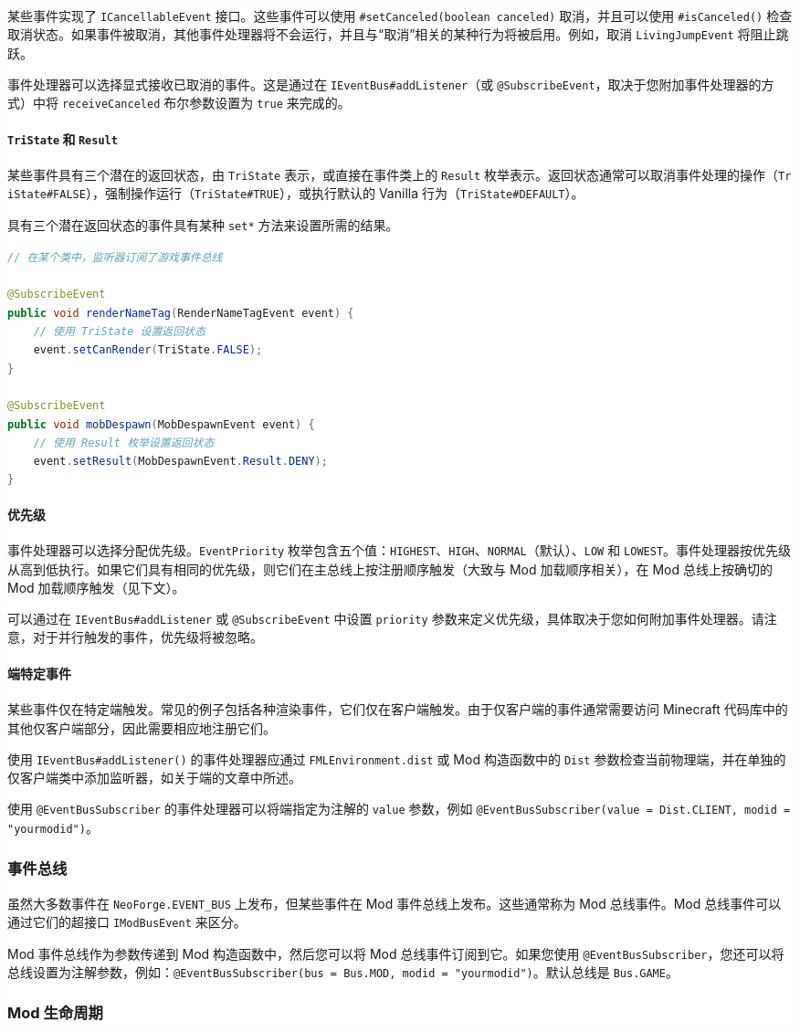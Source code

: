 某些事件实现了 `ICancellableEvent` 接口。这些事件可以使用 `#setCanceled(boolean canceled)` 取消，并且可以使用 `#isCanceled()` 检查取消状态。如果事件被取消，其他事件处理器将不会运行，并且与“取消”相关的某种行为将被启用。例如，取消 `LivingJumpEvent` 将阻止跳跃。

事件处理器可以选择显式接收已取消的事件。这是通过在 `IEventBus#addListener`（或 `@SubscribeEvent`，取决于您附加事件处理器的方式）中将 `receiveCanceled` 布尔参数设置为 `true` 来完成的。

#### `TriState` 和 `Result`

某些事件具有三个潜在的返回状态，由 `TriState` 表示，或直接在事件类上的 `Result` 枚举表示。返回状态通常可以取消事件处理的操作（`TriState#FALSE`），强制操作运行（`TriState#TRUE`），或执行默认的 Vanilla 行为（`TriState#DEFAULT`）。

具有三个潜在返回状态的事件具有某种 `set*` 方法来设置所需的结果。

```java
// 在某个类中，监听器订阅了游戏事件总线

@SubscribeEvent
public void renderNameTag(RenderNameTagEvent event) {
    // 使用 TriState 设置返回状态
    event.setCanRender(TriState.FALSE);
}

@SubscribeEvent
public void mobDespawn(MobDespawnEvent event) {
    // 使用 Result 枚举设置返回状态
    event.setResult(MobDespawnEvent.Result.DENY);
}
```

#### 优先级

事件处理器可以选择分配优先级。`EventPriority` 枚举包含五个值：`HIGHEST`、`HIGH`、`NORMAL`（默认）、`LOW` 和 `LOWEST`。事件处理器按优先级从高到低执行。如果它们具有相同的优先级，则它们在主总线上按注册顺序触发（大致与 Mod 加载顺序相关），在 Mod 总线上按确切的 Mod 加载顺序触发（见下文）。

可以通过在 `IEventBus#addListener` 或 `@SubscribeEvent` 中设置 `priority` 参数来定义优先级，具体取决于您如何附加事件处理器。请注意，对于并行触发的事件，优先级将被忽略。

#### 端特定事件

某些事件仅在特定端触发。常见的例子包括各种渲染事件，它们仅在客户端触发。由于仅客户端的事件通常需要访问 Minecraft 代码库中的其他仅客户端部分，因此需要相应地注册它们。

使用 `IEventBus#addListener()` 的事件处理器应通过 `FMLEnvironment.dist` 或 Mod 构造函数中的 `Dist` 参数检查当前物理端，并在单独的仅客户端类中添加监听器，如关于端的文章中所述。

使用 `@EventBusSubscriber` 的事件处理器可以将端指定为注解的 `value` 参数，例如 `@EventBusSubscriber(value = Dist.CLIENT, modid = "yourmodid")`。

### 事件总线

虽然大多数事件在 `NeoForge.EVENT_BUS` 上发布，但某些事件在 Mod 事件总线上发布。这些通常称为 Mod 总线事件。Mod 总线事件可以通过它们的超接口 `IModBusEvent` 来区分。

Mod 事件总线作为参数传递到 Mod 构造函数中，然后您可以将 Mod 总线事件订阅到它。如果您使用 `@EventBusSubscriber`，您还可以将总线设置为注解参数，例如：`@EventBusSubscriber(bus = Bus.MOD, modid = "yourmodid")`。默认总线是 `Bus.GAME`。

### Mod 生命周期
